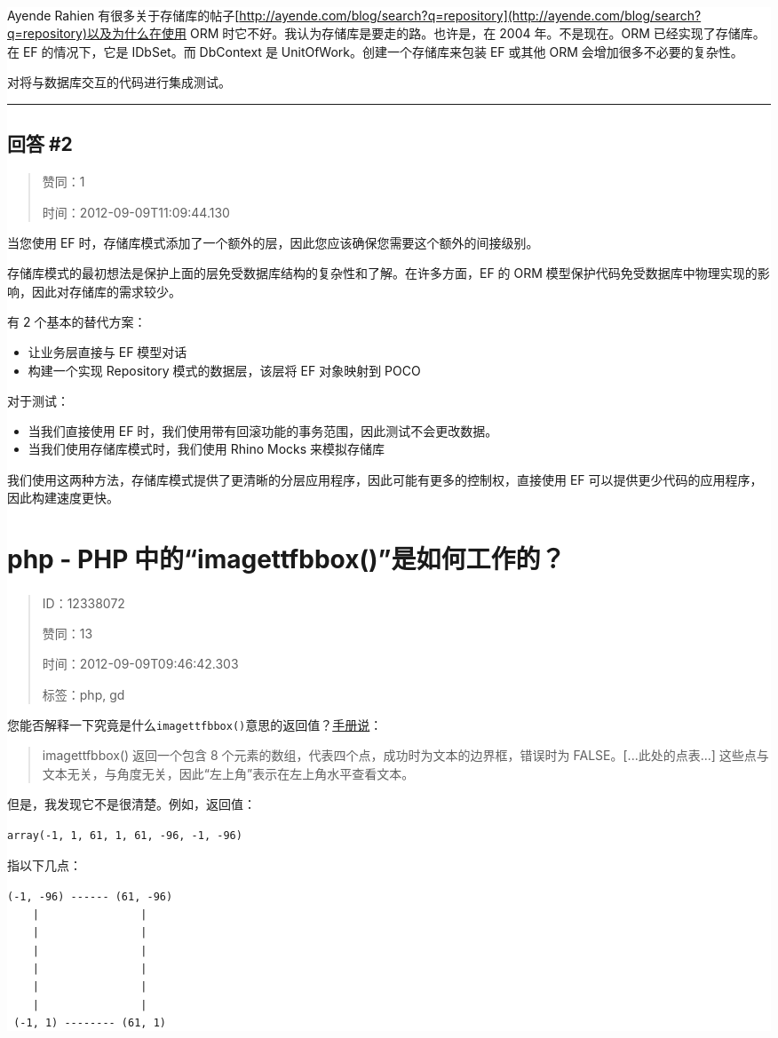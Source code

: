 Ayende Rahien 有很多关于存储库的帖子[http://ayende.com/blog/search?q=repository](http://ayende.com/blog/search?q=repository)以及为什么在使用 ORM 时它不好。我认为存储库是要走的路。也许是，在 2004 年。不是现在。ORM 已经实现了存储库。在 EF 的情况下，它是 IDbSet。而 DbContext 是 UnitOfWork。创建一个存储库来包装 EF 或其他 ORM 会增加很多不必要的复杂性。

对将与数据库交互的代码进行集成测试。

* * *

## 回答 #2

> 赞同：1
> 
> 时间：2012-09-09T11:09:44.130

当您使用 EF 时，存储库模式添加了一个额外的层，因此您应该确保您需要这个额外的间接级别。

存储库模式的最初想法是保护上面的层免受数据库结构的复杂性和了解。在许多方面，EF 的 ORM 模型保护代码免受数据库中物理实现的影响，因此对存储库的需求较少。

有 2 个基本的替代方案：

*   让业务层直接与 EF 模型对话
*   构建一个实现 Repository 模式的数据层，该层将 EF 对象映射到 POCO

对于测试：

*   当我们直接使用 EF 时，我们使用带有回滚功能的事务范围，因此测试不会更改数据。
*   当我们使用存储库模式时，我们使用 Rhino Mocks 来模拟存储库

我们使用这两种方法，存储库模式提供了更清晰的分层应用程序，因此可能有更多的控制权，直接使用 EF 可以提供更少代码的应用程序，因此构建速度更快。

# php - PHP 中的“imagettfbbox()”是如何工作的？

> ID：12338072
> 
> 赞同：13
> 
> 时间：2012-09-09T09:46:42.303
> 
> 标签：php, gd

您能否解释一下究竟是什么`imagettfbbox()`意思的返回值？[手册说](http://www.php.net/manual/en/function.imagettfbbox.php#refsect1-function.imagettfbbox-returnvalues)：

> imagettfbbox() 返回一个包含 8 个元素的数组，代表四个点，成功时为文本的边界框，错误时为 FALSE。[...此处的点表...] 这些点与文本无关，与角度无关，因此“左上角”表示在左上角水平查看文本。

但是，我发现它不是很清楚。例如，返回值：

```
array(-1, 1, 61, 1, 61, -96, -1, -96) 
```

指以下几点：

```
(-1, -96) ------ (61, -96)
    |                |
    |                |
    |                |
    |                |
    |                |
    |                |
 (-1, 1) -------- (61, 1) 
```
